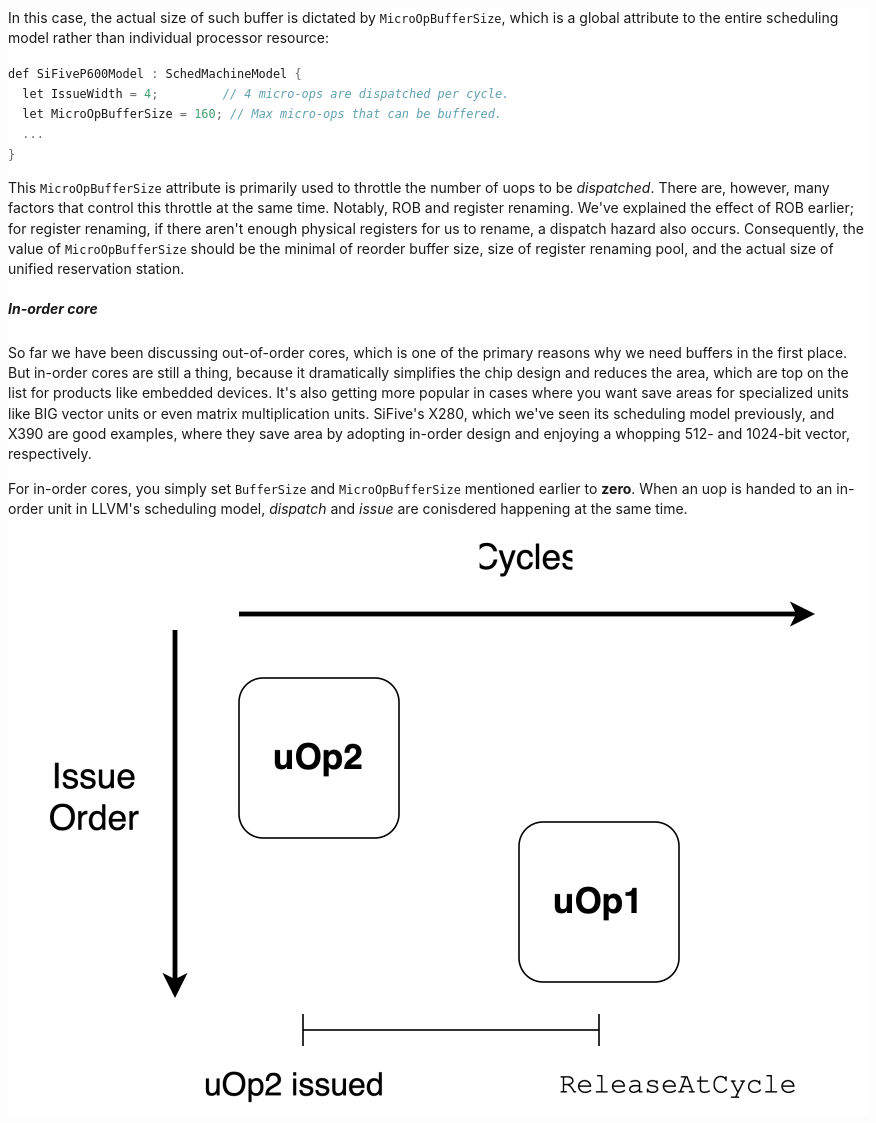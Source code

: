 In this case, the actual size of such buffer is dictated by `MicroOpBufferSize`, which is a global attribute to the entire scheduling model rather than individual processor resource:
```c++
def SiFiveP600Model : SchedMachineModel {
  let IssueWidth = 4;         // 4 micro-ops are dispatched per cycle.
  let MicroOpBufferSize = 160; // Max micro-ops that can be buffered.
  ...
}
```

This `MicroOpBufferSize` attribute is primarily used to throttle the number of uops to be _dispatched_. There are, however, many factors that control this throttle at the same time. Notably, ROB and register renaming. We've explained the effect of ROB earlier; for register renaming, if there aren't enough physical registers for us to rename, a dispatch hazard also occurs. Consequently, the value of `MicroOpBufferSize` should be the minimal of reorder buffer size, size of register renaming pool, and the actual size of unified reservation station.

##### In-order core
So far we have been discussing out-of-order cores, which is one of the primary reasons why we need buffers in the first place. But in-order cores are still a thing, because it dramatically simplifies the chip design and reduces the area, which are top on the list for products like embedded devices. It's also getting more popular in cases where you want save areas for specialized units like BIG vector units or even matrix multiplication units. SiFive's X280, which we've seen its scheduling model previously, and X390 are good examples, where they save area by adopting in-order design and enjoying a whopping 512- and 1024-bit vector, respectively.

For in-order cores, you simply set `BufferSize` and `MicroOpBufferSize` mentioned earlier to **zero**.
When an uop is handed to an in-order unit in LLVM's scheduling model, _dispatch_ and _issue_ are conisdered happening at the same time.

<div style="text-align: center;">
  <picture>
    <source srcset="/images/llvm-sched-model-in-order.dark.svg" media="(prefers-color-scheme: dark)">
    <img src="/images/llvm-sched-model-in-order.light.svg">
  </picture>